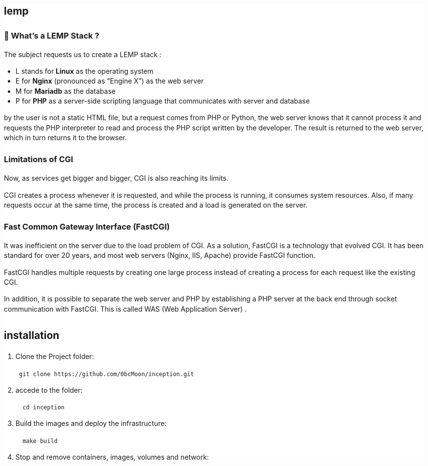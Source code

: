 ## lemp
 ### 🤔 What’s a LEMP Stack ?
The subject requests us to create a LEMP stack :
- L stands for **Linux** as the operating system
- E for **Nginx** (pronounced as “Engine X”) as the web server
- M for **Mariadb** as the database
- P for **PHP** as a server-side scripting language that communicates with server and database


 by the user is not a static HTML file, but a request comes from PHP or Python, the web server knows that it cannot process it and requests the PHP interpreter to read and process the PHP script written by the developer. The result is returned to the web server, which in turn returns it to the browser.

### Limitations of CGI

Now, as services get bigger and bigger, CGI is also reaching its limits.

CGI creates a process whenever it is requested, and while the process is running, it consumes system resources. Also, if many requests occur at the same time, the process is created and a load is generated on the server.

### Fast Common Gateway Interface (FastCGI)

It was inefficient on the server due to the load problem of CGI. As a solution, FastCGI is a technology that evolved CGI. It has been standard for over 20 years, and most web servers (Nginx, IIS, Apache) provide FastCGI function.

FastCGI handles multiple requests by creating one large process instead of creating a process for each request like the existing CGI.

In addition, it is possible to separate the web server and PHP by establishing a PHP server at the back end through socket communication with FastCGI. This is called WAS (Web Application Server) .

## installation
  1. Clone the Project folder:

      ```
       git clone https://github.com/0bcMoon/inception.git
     ```
  2. accede to the folder:

     ```
       cd inception
     ```

  3. Build the images and deploy the infrastructure:

     ```
       make build
     ```

  4. Stop and remove containers, images, volumes and network:
